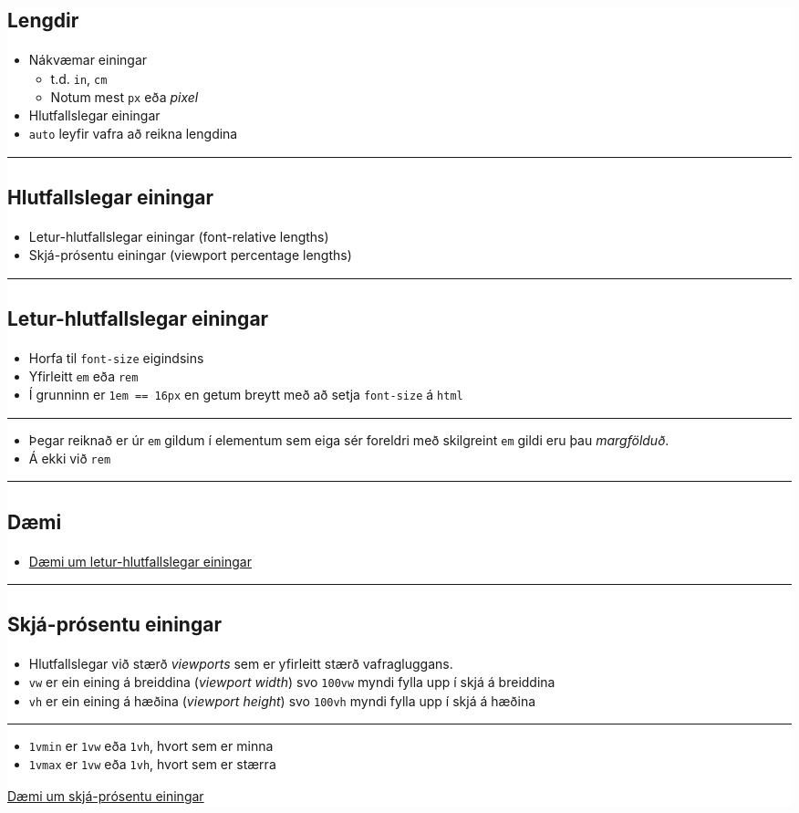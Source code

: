 
## Lengdir

* Nákvæmar einingar
  * t.d. `in`, `cm`
  * Notum mest `px` eða _pixel_
* Hlutfallslegar einingar
* `auto` leyfir vafra að reikna lengdina

***

## Hlutfallslegar einingar

* Letur-hlutfallslegar einingar (font-relative lengths)
* Skjá-prósentu einingar (viewport percentage lengths)

***

## Letur-hlutfallslegar einingar

* Horfa til `font-size` eigindsins
* Yfirleitt `em` eða `rem`
* Í grunninn er `1em == 16px` en getum breytt með að setja `font-size` á `html`

***

* Þegar reiknað er úr `em` gildum í elementum sem eiga sér foreldri með skilgreint `em` gildi eru þau _margfölduð_.
* Á ekki við `rem`

***

## Dæmi

* [Dæmi um letur-hlutfallslegar einingar](daemi/06.em.html)

***

## Skjá-prósentu einingar

* Hlutfallslegar við stærð _viewports_ sem er yfirleitt stærð vafragluggans.
* `vw` er ein eining á breiddina (_viewport width_) svo `100vw` myndi fylla upp í skjá á breiddina
* `vh` er ein eining á hæðina (_viewport height_) svo `100vh` myndi fylla upp í skjá á hæðina

***

* `1vmin` er `1vw` eða `1vh`, hvort sem er minna
* `1vmax` er `1vw` eða `1vh`, hvort sem er stærra

[Dæmi um skjá-prósentu einingar](daemi/07.vh-vw.html)
